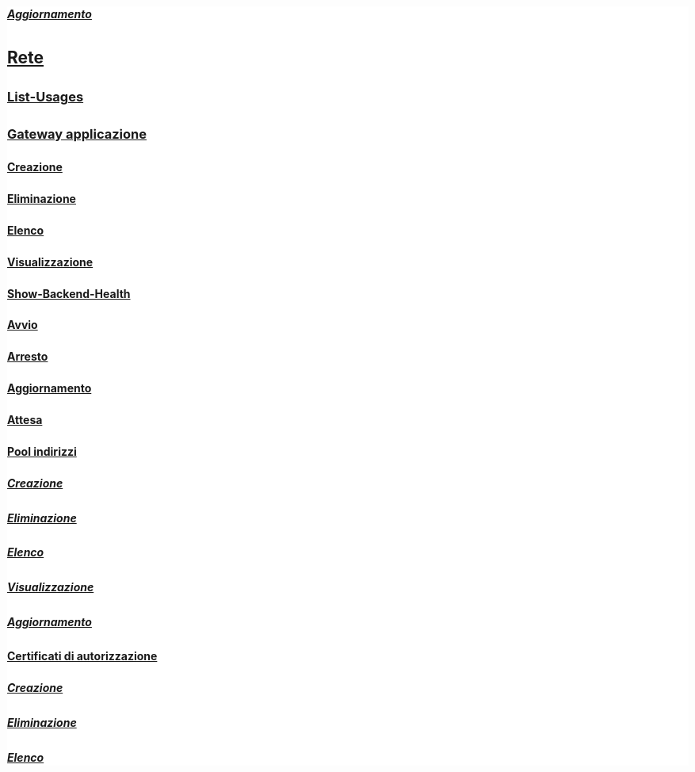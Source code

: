 ##### [Aggiornamento](mysql\server\firewall-rule.pycliyml#update "az mysql server firewall-rule update")
## [Rete](network.pycliyml "az network")
### [List-Usages](network.pycliyml#list-usages "az network list-usages")
### [Gateway applicazione](network\application-gateway.pycliyml "az network application-gateway")
#### [Creazione](network\application-gateway.pycliyml#create "az network application-gateway create")
#### [Eliminazione](network\application-gateway.pycliyml#delete "az network application-gateway delete")
#### [Elenco](network\application-gateway.pycliyml#list "az network application-gateway list")
#### [Visualizzazione](network\application-gateway.pycliyml#show "az network application-gateway show")
#### [Show-Backend-Health](network\application-gateway.pycliyml#show-backend-health "az network application-gateway show-backend-health")
#### [Avvio](network\application-gateway.pycliyml#start "az network application-gateway start")
#### [Arresto](network\application-gateway.pycliyml#stop "az network application-gateway stop")
#### [Aggiornamento](network\application-gateway.pycliyml#update "az network application-gateway update")
#### [Attesa](network\application-gateway.pycliyml#wait "az network application-gateway wait")
#### [Pool indirizzi](network\application-gateway\address-pool.pycliyml "az network application-gateway address-pool")
##### [Creazione](network\application-gateway\address-pool.pycliyml#create "az network application-gateway address-pool create")
##### [Eliminazione](network\application-gateway\address-pool.pycliyml#delete "az network application-gateway address-pool delete")
##### [Elenco](network\application-gateway\address-pool.pycliyml#list "az network application-gateway address-pool list")
##### [Visualizzazione](network\application-gateway\address-pool.pycliyml#show "az network application-gateway address-pool show")
##### [Aggiornamento](network\application-gateway\address-pool.pycliyml#update "az network application-gateway address-pool update")
#### [Certificati di autorizzazione](network\application-gateway\auth-cert.pycliyml "az network application-gateway auth-cert")
##### [Creazione](network\application-gateway\auth-cert.pycliyml#create "az network application-gateway auth-cert create")
##### [Eliminazione](network\application-gateway\auth-cert.pycliyml#delete "az network application-gateway auth-cert delete")
##### [Elenco](network\application-gateway\auth-cert.pycliyml#list "az network application-gateway auth-cert list")